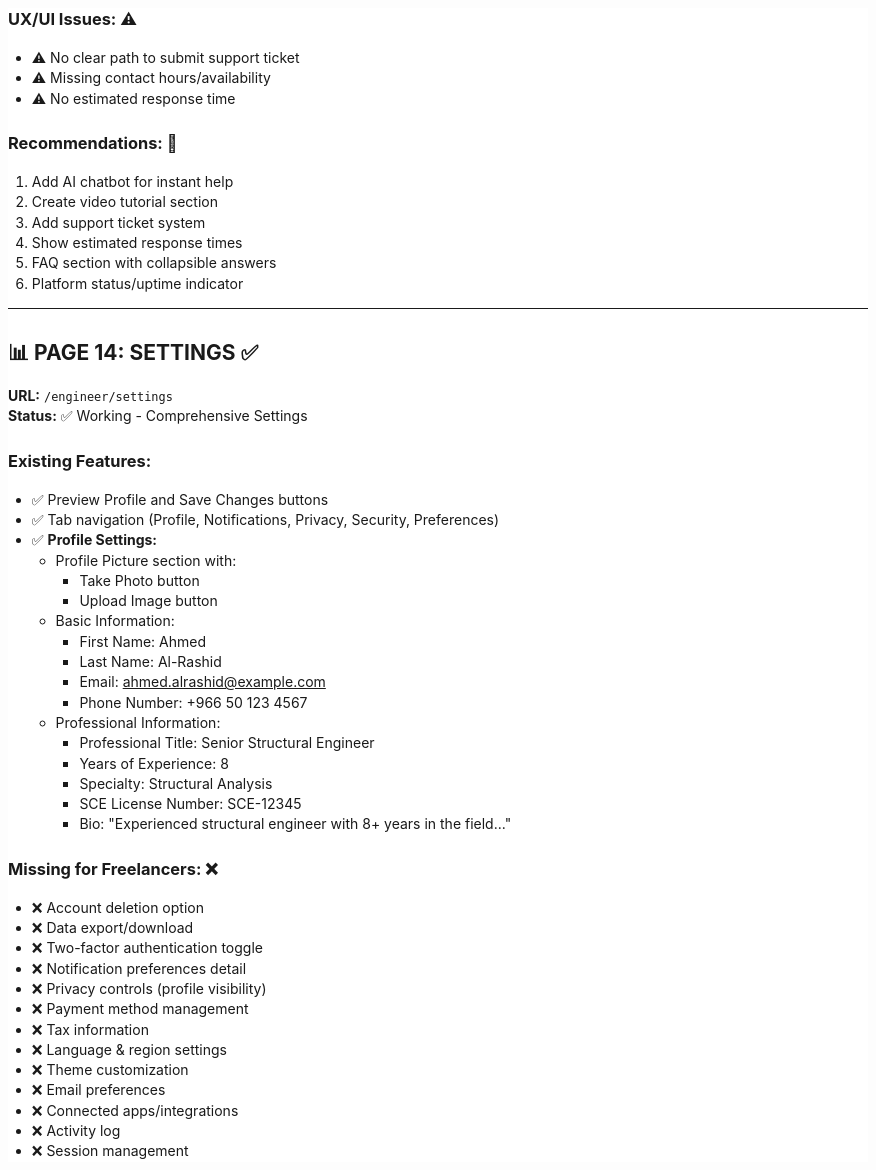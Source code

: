 ### **UX/UI Issues:** ⚠️
- ⚠️ No clear path to submit support ticket
- ⚠️ Missing contact hours/availability
- ⚠️ No estimated response time

### **Recommendations:** 🎯
1. Add AI chatbot for instant help
2. Create video tutorial section
3. Add support ticket system
4. Show estimated response times
5. FAQ section with collapsible answers
6. Platform status/uptime indicator

---

## 📊 **PAGE 14: SETTINGS** ✅

**URL:** `/engineer/settings`  
**Status:** ✅ Working - Comprehensive Settings

### **Existing Features:**
- ✅ Preview Profile and Save Changes buttons
- ✅ Tab navigation (Profile, Notifications, Privacy, Security, Preferences)
- ✅ **Profile Settings:**
  - Profile Picture section with:
    - Take Photo button
    - Upload Image button
  - Basic Information:
    - First Name: Ahmed
    - Last Name: Al-Rashid
    - Email: ahmed.alrashid@example.com
    - Phone Number: +966 50 123 4567
  - Professional Information:
    - Professional Title: Senior Structural Engineer
    - Years of Experience: 8
    - Specialty: Structural Analysis
    - SCE License Number: SCE-12345
    - Bio: "Experienced structural engineer with 8+ years in the field..."

### **Missing for Freelancers:** ❌
- ❌ Account deletion option
- ❌ Data export/download
- ❌ Two-factor authentication toggle
- ❌ Notification preferences detail
- ❌ Privacy controls (profile visibility)
- ❌ Payment method management
- ❌ Tax information
- ❌ Language & region settings
- ❌ Theme customization
- ❌ Email preferences
- ❌ Connected apps/integrations
- ❌ Activity log
- ❌ Session management
